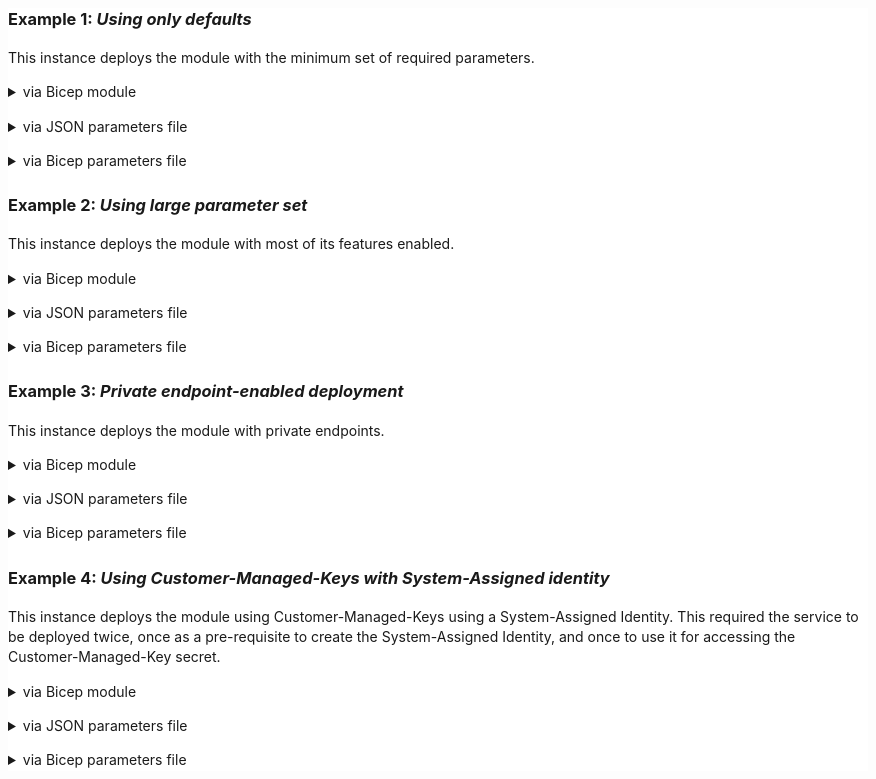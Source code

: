 ### Example 1: _Using only defaults_

This instance deploys the module with the minimum set of required parameters.


<details><summary>via Bicep module</summary></details>
<p>

<details><summary>via JSON parameters file</summary></details>
<p>

<details><summary>via Bicep parameters file</summary></details>
<p>

### Example 2: _Using large parameter set_

This instance deploys the module with most of its features enabled.


<details><summary>via Bicep module</summary></details>
<p>

<details><summary>via JSON parameters file</summary></details>
<p>

<details><summary>via Bicep parameters file</summary></details>
<p>

### Example 3: _Private endpoint-enabled deployment_

This instance deploys the module with private endpoints.


<details><summary>via Bicep module</summary></details>
<p>

<details><summary>via JSON parameters file</summary></details>
<p>

<details><summary>via Bicep parameters file</summary></details>
<p>

### Example 4: _Using Customer-Managed-Keys with System-Assigned identity_

This instance deploys the module using Customer-Managed-Keys using a System-Assigned Identity. This required the service to be deployed twice, once as a pre-requisite to create the System-Assigned Identity, and once to use it for accessing the Customer-Managed-Key secret.


<details><summary>via Bicep module</summary></details>
<p>

<details><summary>via JSON parameters file</summary></details>
<p>

<details><summary>via Bicep parameters file</summary></details>
<p>
